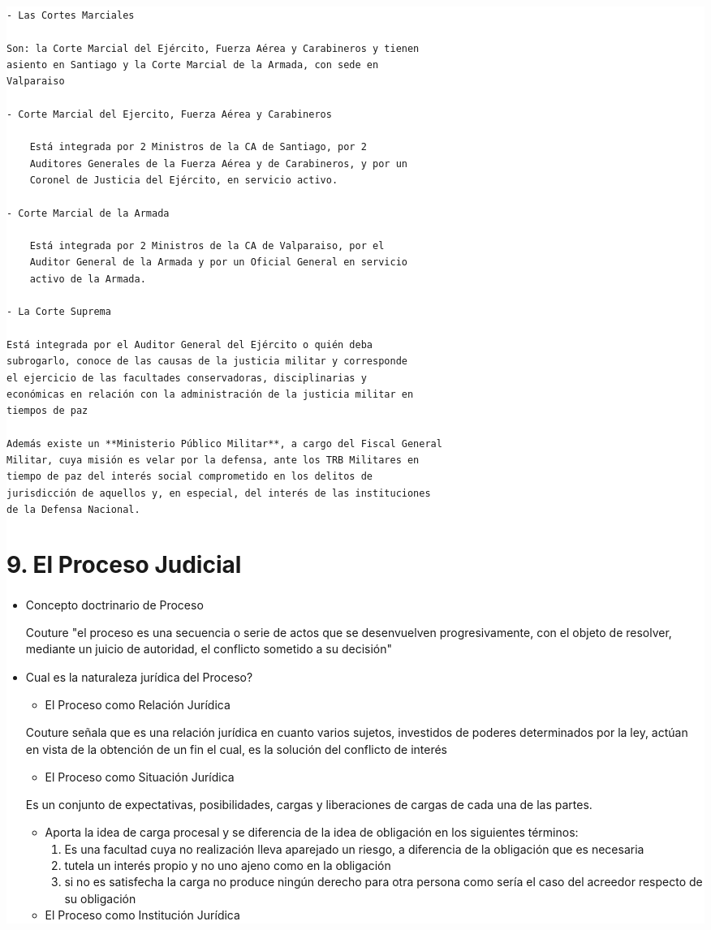    - Las Cortes Marciales

	Son: la Corte Marcial del Ejército, Fuerza Aérea y Carabineros y tienen
	asiento en Santiago y la Corte Marcial de la Armada, con sede en
	Valparaiso

	- Corte Marcial del Ejercito, Fuerza Aérea y Carabineros

	    Está integrada por 2 Ministros de la CA de Santiago, por 2
	    Auditores Generales de la Fuerza Aérea y de Carabineros, y por un
	    Coronel de Justicia del Ejército, en servicio activo.

	- Corte Marcial de la Armada

	    Está integrada por 2 Ministros de la CA de Valparaiso, por el
	    Auditor General de la Armada y por un Oficial General en servicio
	    activo de la Armada.

    - La Corte Suprema

	Está integrada por el Auditor General del Ejército o quién deba
	subrogarlo, conoce de las causas de la justicia militar y corresponde
	el ejercicio de las facultades conservadoras, disciplinarias y
	económicas en relación con la administración de la justicia militar en
	tiempos de paz

    Además existe un **Ministerio Público Militar**, a cargo del Fiscal General
    Militar, cuya misión es velar por la defensa, ante los TRB Militares en
    tiempo de paz del interés social comprometido en los delitos de
    jurisdicción de aquellos y, en especial, del interés de las instituciones
    de la Defensa Nacional.

# 9. El Proceso Judicial

- Concepto doctrinario de Proceso

    Couture "el proceso es una secuencia o serie de actos que se desenvuelven
    progresivamente, con el objeto de resolver, mediante un juicio de
    autoridad, el conflicto sometido a su decisión"

- Cual es la naturaleza jurídica del Proceso?
    - El Proceso como Relación Jurídica

	Couture señala que es una relación jurídica en cuanto varios sujetos,
	investidos de poderes determinados por la ley, actúan en vista de la
	obtención de un fin el cual, es la solución del conflicto de interés

    - El Proceso como Situación Jurídica

	Es un conjunto de expectativas, posibilidades, cargas y liberaciones de
	cargas de cada una de las partes.

	- Aporta la idea de carga procesal y se diferencia de la idea de
	  obligación en los siguientes términos:
	    1. Es una facultad cuya no realización lleva aparejado un riesgo, a
	       diferencia de la obligación que es necesaria
	    2. tutela un interés propio y no uno ajeno como en la obligación
	    3. si no es satisfecha la carga no produce ningún derecho para otra
	       persona como sería el caso del acreedor respecto de su
	       obligación
    - El Proceso como Institución Jurídica
